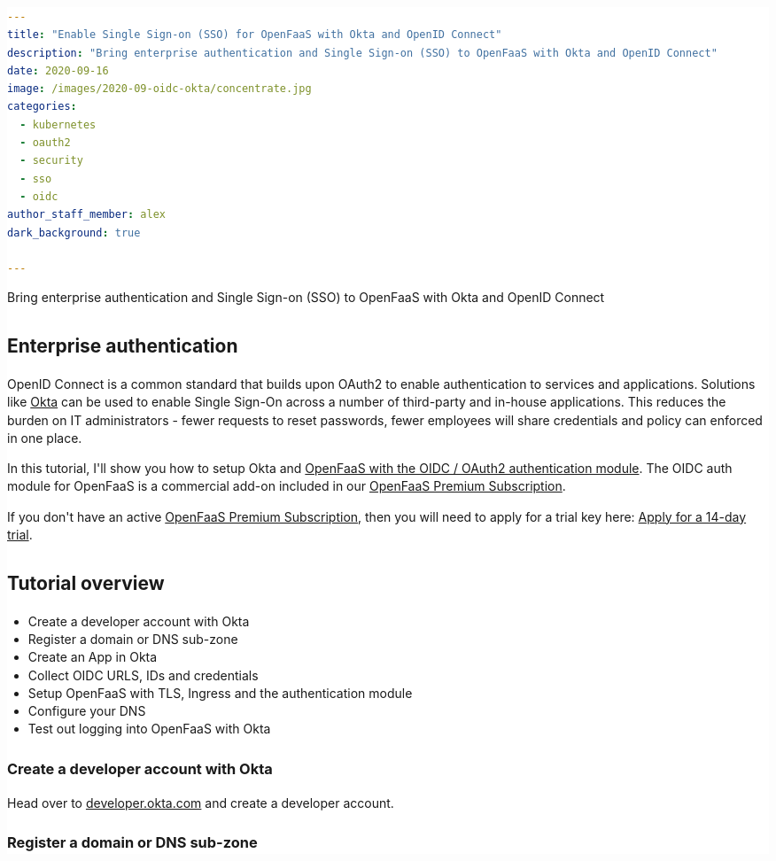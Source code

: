 ```yaml
---
title: "Enable Single Sign-on (SSO) for OpenFaaS with Okta and OpenID Connect"
description: "Bring enterprise authentication and Single Sign-on (SSO) to OpenFaaS with Okta and OpenID Connect"
date: 2020-09-16
image: /images/2020-09-oidc-okta/concentrate.jpg
categories:
  - kubernetes
  - oauth2
  - security
  - sso
  - oidc
author_staff_member: alex
dark_background: true

---
```


Bring enterprise authentication and Single Sign-on (SSO) to OpenFaaS with Okta and OpenID Connect

## Enterprise authentication 

OpenID Connect is a common standard that builds upon OAuth2 to enable authentication to services and applications. Solutions like [Okta](https://www.okta.com) can be used to enable Single Sign-On across a number of third-party and in-house applications. This reduces the burden on IT administrators - fewer requests to reset passwords, fewer employees will share credentials and policy can enforced in one place.

In this tutorial, I'll show you how to setup Okta and [OpenFaaS with the OIDC / OAuth2 authentication module](https://docs.openfaas.com/reference/authentication/). The OIDC auth module for OpenFaaS is a commercial add-on included in our [OpenFaaS Premium Subscription](https://www.openfaas.com/support).

If you don't have an active [OpenFaaS Premium Subscription](https://www.openfaas.com/support), then you will need to apply for a trial key here: [Apply for a 14-day trial](https://forms.gle/mFmwtoez1obZzm286).

## Tutorial overview

* Create a developer account with Okta
* Register a domain or DNS sub-zone
* Create an App in Okta
* Collect OIDC URLS, IDs and credentials
* Setup OpenFaaS with TLS, Ingress and the authentication module
* Configure your DNS
* Test out logging into OpenFaaS with Okta

### Create a developer account with Okta

Head over to [developer.okta.com](https://developer.okta.com) and create a developer account.

### Register a domain or DNS sub-zone
